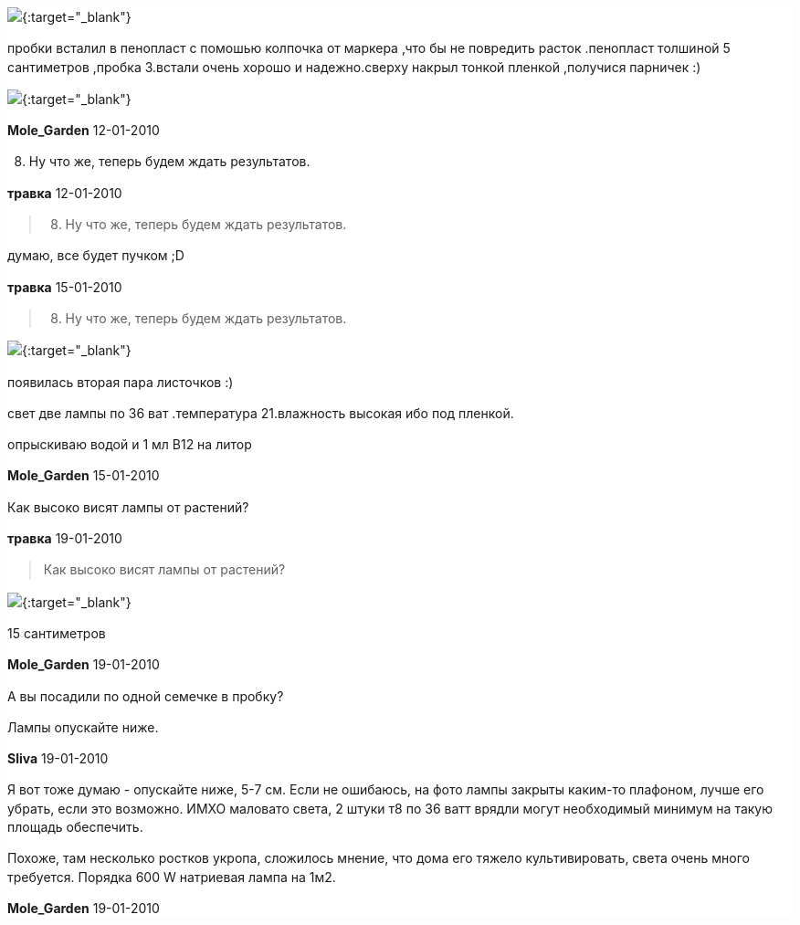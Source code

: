 [![](http://s3.postimage.org/1xoXNJ.jpg)](http://s3.postimage.org/1xoXNJ.jpg){:target="_blank"}

пробки всталил в пенопласт с помошью колпочка от маркера ,что бы не повредить расток .пенопласт толшиной 5 сантиметров ,пробка 3.встали очень хорошо и надежно.сверху накрыл тонкой пленкой ,получися парничек :)

[![](http://s1.postimage.org/1SQP1i.jpg)](http://s1.postimage.org/1SQP1i.jpg){:target="_blank"}


**Mole_Garden** 12-01-2010

 8) Ну что же, теперь будем ждать результатов.


**травка** 12-01-2010

> 8) Ну что же, теперь будем ждать результатов.

думаю, все будет пучком ;D 


**травка** 15-01-2010

> 8) Ну что же, теперь будем ждать результатов.

[![](http://s4.postimage.org/1r4Zcr.jpg)](http://s4.postimage.org/1r4Zcr.jpg){:target="_blank"}

появилась вторая пара листочков :)

свет две лампы по 36 ват .температура 21.влажность высокая ибо под пленкой.

опрыскиваю водой и 1 мл В12 на литор


**Mole_Garden** 15-01-2010

Как высоко висят лампы от растений?


**травка** 19-01-2010

> Как высоко висят лампы от растений?

[![](http://s1.postimage.org/dHb3i.jpg)](http://s1.postimage.org/dHb3i.jpg){:target="_blank"}

15 сантиметров


**Mole_Garden** 19-01-2010

А вы посадили по одной семечке в пробку? 

Лампы опускайте ниже.


**Sliva** 19-01-2010

Я вот тоже думаю - опускайте ниже, 5-7 см. Если не ошибаюсь, на фото лампы закрыты каким-то плафоном, лучше его убрать, если это возможно. ИМХО маловато света, 2 штуки т8 по 36 ватт врядли могут необходимый минимум на такую площадь обеспечить.

Похоже, там несколько ростков укропа, сложилось мнение, что дома его тяжело культивировать, света очень много требуется. Порядка 600 W натриевая лампа на 1м2.


**Mole_Garden** 19-01-2010
